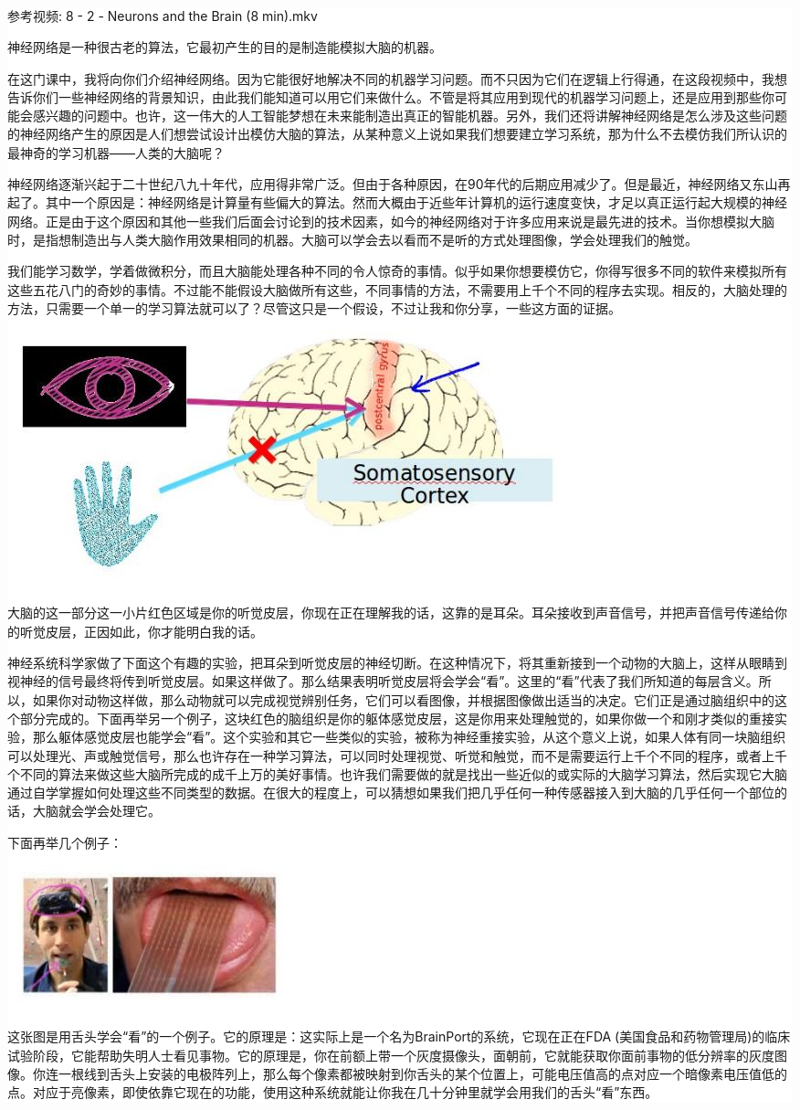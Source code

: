 参考视频: 8 - 2 - Neurons and the Brain (8 min).mkv

神经网络是一种很古老的算法，它最初产生的目的是制造能模拟大脑的机器。

在这门课中，我将向你们介绍神经网络。因为它能很好地解决不同的机器学习问题。而不只因为它们在逻辑上行得通，在这段视频中，我想告诉你们一些神经网络的背景知识，由此我们能知道可以用它们来做什么。不管是将其应用到现代的机器学习问题上，还是应用到那些你可能会感兴趣的问题中。也许，这一伟大的人工智能梦想在未来能制造出真正的智能机器。另外，我们还将讲解神经网络是怎么涉及这些问题的神经网络产生的原因是人们想尝试设计出模仿大脑的算法，从某种意义上说如果我们想要建立学习系统，那为什么不去模仿我们所认识的最神奇的学习机器——人类的大脑呢？

神经网络逐渐兴起于二十世纪八九十年代，应用得非常广泛。但由于各种原因，在90年代的后期应用减少了。但是最近，神经网络又东山再起了。其中一个原因是：神经网络是计算量有些偏大的算法。然而大概由于近些年计算机的运行速度变快，才足以真正运行起大规模的神经网络。正是由于这个原因和其他一些我们后面会讨论到的技术因素，如今的神经网络对于许多应用来说是最先进的技术。当你想模拟大脑时，是指想制造出与人类大脑作用效果相同的机器。大脑可以学会去以看而不是听的方式处理图像，学会处理我们的触觉。

我们能学习数学，学着做微积分，而且大脑能处理各种不同的令人惊奇的事情。似乎如果你想要模仿它，你得写很多不同的软件来模拟所有这些五花八门的奇妙的事情。不过能不能假设大脑做所有这些，不同事情的方法，不需要用上千个不同的程序去实现。相反的，大脑处理的方法，只需要一个单一的学习算法就可以了？尽管这只是一个假设，不过让我和你分享，一些这方面的证据。

![](media/7912ea75bc7982998870721cb1177226.jpg)

大脑的这一部分这一小片红色区域是你的听觉皮层，你现在正在理解我的话，这靠的是耳朵。耳朵接收到声音信号，并把声音信号传递给你的听觉皮层，正因如此，你才能明白我的话。

神经系统科学家做了下面这个有趣的实验，把耳朵到听觉皮层的神经切断。在这种情况下，将其重新接到一个动物的大脑上，这样从眼睛到视神经的信号最终将传到听觉皮层。如果这样做了。那么结果表明听觉皮层将会学会“看”。这里的“看”代表了我们所知道的每层含义。所以，如果你对动物这样做，那么动物就可以完成视觉辨别任务，它们可以看图像，并根据图像做出适当的决定。它们正是通过脑组织中的这个部分完成的。下面再举另一个例子，这块红色的脑组织是你的躯体感觉皮层，这是你用来处理触觉的，如果你做一个和刚才类似的重接实验，那么躯体感觉皮层也能学会“看”。这个实验和其它一些类似的实验，被称为神经重接实验，从这个意义上说，如果人体有同一块脑组织可以处理光、声或触觉信号，那么也许存在一种学习算法，可以同时处理视觉、听觉和触觉，而不是需要运行上千个不同的程序，或者上千个不同的算法来做这些大脑所完成的成千上万的美好事情。也许我们需要做的就是找出一些近似的或实际的大脑学习算法，然后实现它大脑通过自学掌握如何处理这些不同类型的数据。在很大的程度上，可以猜想如果我们把几乎任何一种传感器接入到大脑的几乎任何一个部位的话，大脑就会学会处理它。

下面再举几个例子：

![](media/2b74c1eeff95db47f5ebd8aef1290f09.jpg)

这张图是用舌头学会“看”的一个例子。它的原理是：这实际上是一个名为BrainPort的系统，它现在正在FDA
(美国食品和药物管理局)的临床试验阶段，它能帮助失明人士看见事物。它的原理是，你在前额上带一个灰度摄像头，面朝前，它就能获取你面前事物的低分辨率的灰度图像。你连一根线到舌头上安装的电极阵列上，那么每个像素都被映射到你舌头的某个位置上，可能电压值高的点对应一个暗像素电压值低的点。对应于亮像素，即使依靠它现在的功能，使用这种系统就能让你我在几十分钟里就学会用我们的舌头“看”东西。

